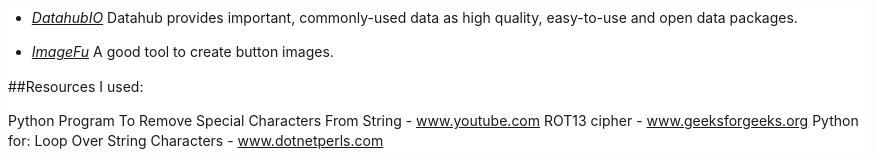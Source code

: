 * [_DatahubIO_](https://datahub.io/) Datahub provides important, commonly-used data as high quality, easy-to-use and 
open data packages.

* [_ImageFu_](https://www.imagefu.com/) A good tool to create button images.


##Resources I used:

Python Program To Remove Special Characters From String - www.youtube.com
ROT13 cipher - www.geeksforgeeks.org
Python for: Loop Over String Characters - www.dotnetperls.com
